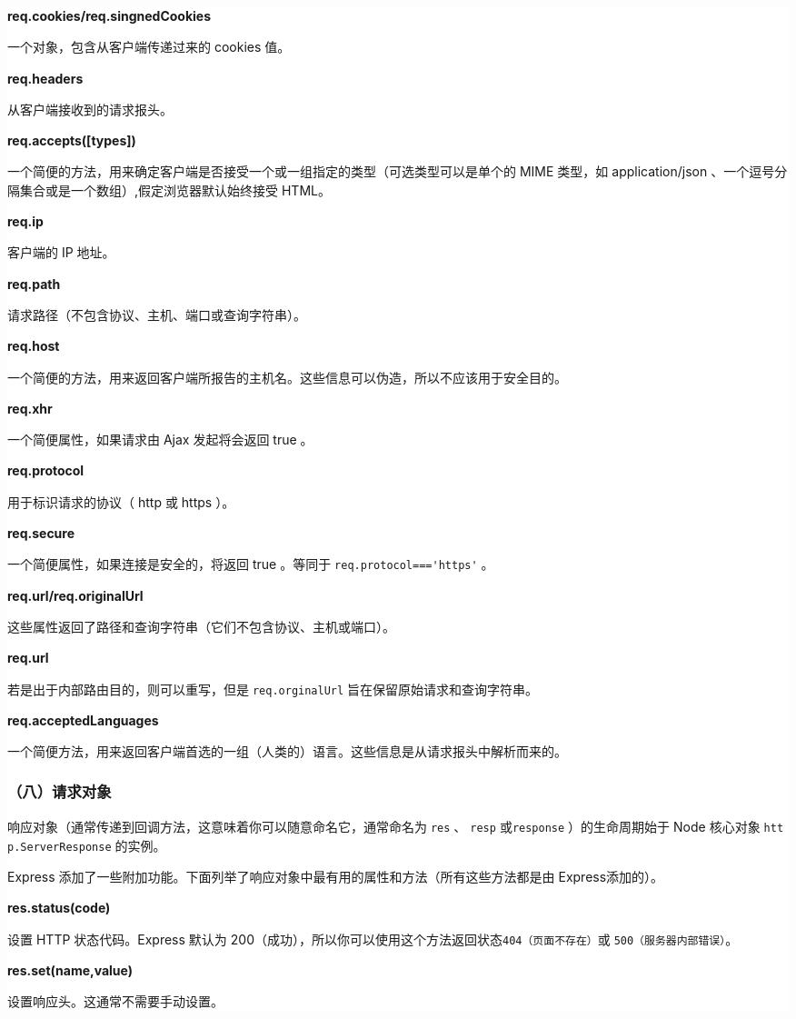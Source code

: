 **req.cookies/req.singnedCookies**

一个对象，包含从客户端传递过来的 cookies 值。

**req.headers**

从客户端接收到的请求报头。

**req.accepts([types])**

一个简便的方法，用来确定客户端是否接受一个或一组指定的类型（可选类型可以是单个的 MIME 类型，如 application/json 、一个逗号分隔集合或是一个数组）,假定浏览器默认始终接受 HTML。

**req.ip**

客户端的 IP 地址。

**req.path**

请求路径（不包含协议、主机、端口或查询字符串）。

**req.host**

一个简便的方法，用来返回客户端所报告的主机名。这些信息可以伪造，所以不应该用于安全目的。

**req.xhr**

一个简便属性，如果请求由 Ajax 发起将会返回 true 。

**req.protocol**

用于标识请求的协议（ http 或 https ）。

**req.secure**

一个简便属性，如果连接是安全的，将返回 true 。等同于 `req.protocol==='https'` 。

**req.url/req.originalUrl**

这些属性返回了路径和查询字符串（它们不包含协议、主机或端口）。

**req.url**

若是出于内部路由目的，则可以重写，但是 `req.orginalUrl` 旨在保留原始请求和查询字符串。

**req.acceptedLanguages**

一个简便方法，用来返回客户端首选的一组（人类的）语言。这些信息是从请求报头中解析而来的。

### （八）请求对象

响应对象（通常传递到回调方法，这意味着你可以随意命名它，通常命名为 `res` 、 `resp` 或`response` ）的生命周期始于 Node 核心对象 `http.ServerResponse` 的实例。

Express 添加了一些附加功能。下面列举了响应对象中最有用的属性和方法（所有这些方法都是由 Express添加的）。

**res.status(code)**

设置 HTTP 状态代码。Express 默认为 200（成功），所以你可以使用这个方法返回状态`404（页面不存在）`或 `500（服务器内部错误）`。

**res.set(name,value)**

设置响应头。这通常不需要手动设置。

